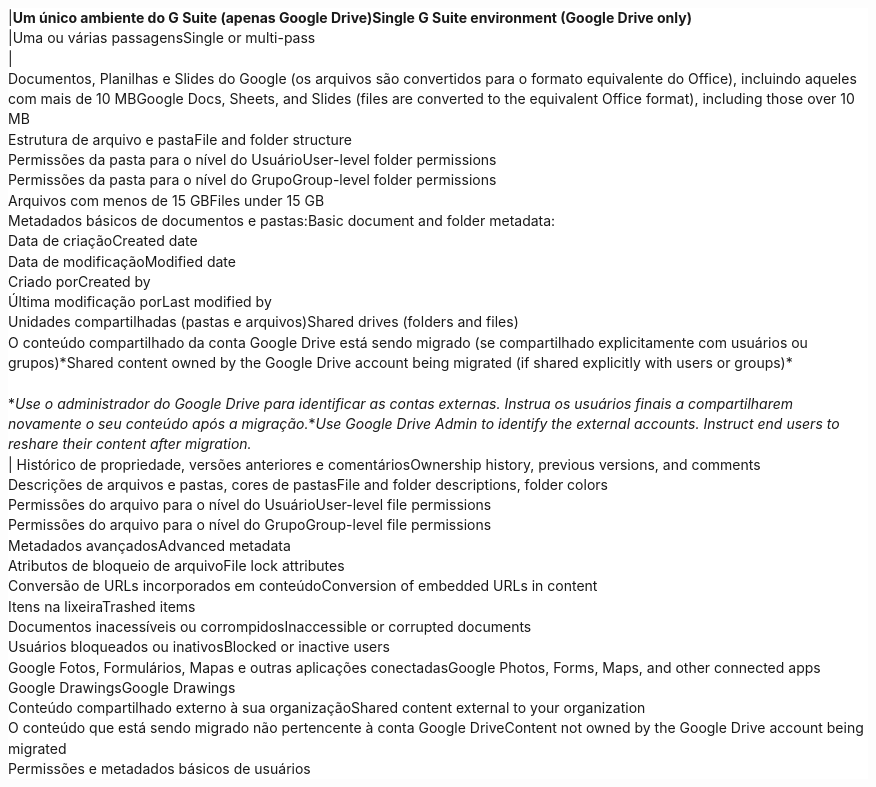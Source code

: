 |<span data-ttu-id="1b61a-391">**Um único ambiente do G Suite (apenas Google Drive)**</span><span class="sxs-lookup"><span data-stu-id="1b61a-391">**Single G Suite environment (Google Drive only)**</span></span>  <br/> |<span data-ttu-id="1b61a-392">Uma ou várias passagens</span><span class="sxs-lookup"><span data-stu-id="1b61a-392">Single or multi-pass</span></span>  <br/> | <br/>  <span data-ttu-id="1b61a-393">Documentos, Planilhas e Slides do Google (os arquivos são convertidos para o formato equivalente do Office), incluindo aqueles com mais de 10 MB</span><span class="sxs-lookup"><span data-stu-id="1b61a-393">Google Docs, Sheets, and Slides (files are converted to the equivalent Office format), including those over 10 MB</span></span> <br/>  <span data-ttu-id="1b61a-394">Estrutura de arquivo e pasta</span><span class="sxs-lookup"><span data-stu-id="1b61a-394">File and folder structure</span></span>  <br/>  <span data-ttu-id="1b61a-395">Permissões da pasta para o nível do Usuário</span><span class="sxs-lookup"><span data-stu-id="1b61a-395">User-level folder permissions</span></span>  <br/>  <span data-ttu-id="1b61a-396">Permissões da pasta para o nível do Grupo</span><span class="sxs-lookup"><span data-stu-id="1b61a-396">Group-level folder permissions</span></span> <br/>  <span data-ttu-id="1b61a-397">Arquivos com menos de 15 GB</span><span class="sxs-lookup"><span data-stu-id="1b61a-397">Files under 15 GB</span></span>  <br/> <span data-ttu-id="1b61a-398">Metadados básicos de documentos e pastas:</span><span class="sxs-lookup"><span data-stu-id="1b61a-398">Basic document and folder metadata:</span></span> <br/> <span data-ttu-id="1b61a-399">Data de criação</span><span class="sxs-lookup"><span data-stu-id="1b61a-399">Created date</span></span>  <br/>  <span data-ttu-id="1b61a-400">Data de modificação</span><span class="sxs-lookup"><span data-stu-id="1b61a-400">Modified date</span></span>  <br/>  <span data-ttu-id="1b61a-401">Criado por</span><span class="sxs-lookup"><span data-stu-id="1b61a-401">Created by</span></span>  <br/>  <span data-ttu-id="1b61a-402">Última modificação por</span><span class="sxs-lookup"><span data-stu-id="1b61a-402">Last modified by</span></span>  <br/> <span data-ttu-id="1b61a-403">Unidades compartilhadas (pastas e arquivos)</span><span class="sxs-lookup"><span data-stu-id="1b61a-403">Shared drives (folders and files)</span></span> <br/>  <span data-ttu-id="1b61a-404">O conteúdo compartilhado da conta Google Drive está sendo migrado (se compartilhado explicitamente com usuários ou grupos)\*</span><span class="sxs-lookup"><span data-stu-id="1b61a-404">Shared content owned by the Google Drive account being migrated (if shared explicitly with users or groups)\*</span></span>  <br/><br/> <span data-ttu-id="1b61a-405">\**Use o administrador do Google Drive para identificar as contas externas. Instrua os usuários finais a compartilharem novamente o seu conteúdo após a migração.*</span><span class="sxs-lookup"><span data-stu-id="1b61a-405">\**Use Google Drive Admin to identify the external accounts. Instruct end users to reshare their content after migration.*</span></span> <br/> | <span data-ttu-id="1b61a-406">Histórico de propriedade, versões anteriores e comentários</span><span class="sxs-lookup"><span data-stu-id="1b61a-406">Ownership history, previous versions, and comments</span></span> <br/>  <span data-ttu-id="1b61a-407">Descrições de arquivos e pastas, cores de pastas</span><span class="sxs-lookup"><span data-stu-id="1b61a-407">File and folder descriptions, folder colors</span></span>  <br/>  <span data-ttu-id="1b61a-408">Permissões do arquivo para o nível do Usuário</span><span class="sxs-lookup"><span data-stu-id="1b61a-408">User-level file permissions</span></span>  <br/>  <span data-ttu-id="1b61a-409">Permissões do arquivo para o nível do Grupo</span><span class="sxs-lookup"><span data-stu-id="1b61a-409">Group-level file permissions</span></span>  <br/>  <span data-ttu-id="1b61a-410">Metadados avançados</span><span class="sxs-lookup"><span data-stu-id="1b61a-410">Advanced metadata</span></span>  <br/>  <span data-ttu-id="1b61a-411">Atributos de bloqueio de arquivo</span><span class="sxs-lookup"><span data-stu-id="1b61a-411">File lock attributes</span></span>  <br/>  <span data-ttu-id="1b61a-412">Conversão de URLs incorporados em conteúdo</span><span class="sxs-lookup"><span data-stu-id="1b61a-412">Conversion of embedded URLs in content</span></span>  <br/>  <span data-ttu-id="1b61a-413">Itens na lixeira</span><span class="sxs-lookup"><span data-stu-id="1b61a-413">Trashed items</span></span>  <br/>  <span data-ttu-id="1b61a-414">Documentos inacessíveis ou corrompidos</span><span class="sxs-lookup"><span data-stu-id="1b61a-414">Inaccessible or corrupted documents</span></span>  <br/>  <span data-ttu-id="1b61a-415">Usuários bloqueados ou inativos</span><span class="sxs-lookup"><span data-stu-id="1b61a-415">Blocked or inactive users</span></span>  <br/>  <span data-ttu-id="1b61a-416">Google Fotos, Formulários, Mapas e outras aplicações conectadas</span><span class="sxs-lookup"><span data-stu-id="1b61a-416">Google Photos, Forms, Maps, and other connected apps</span></span>  <br/>  <span data-ttu-id="1b61a-417">Google Drawings</span><span class="sxs-lookup"><span data-stu-id="1b61a-417">Google Drawings</span></span>  <br/>  <span data-ttu-id="1b61a-418">Conteúdo compartilhado externo à sua organização</span><span class="sxs-lookup"><span data-stu-id="1b61a-418">Shared content external to your organization</span></span>  <br/> <span data-ttu-id="1b61a-419">O conteúdo que está sendo migrado não pertencente à conta Google Drive</span><span class="sxs-lookup"><span data-stu-id="1b61a-419">Content not owned by the Google Drive account being migrated</span></span> <br/><span data-ttu-id="1b61a-420">Permissões e metadados básicos de usuários